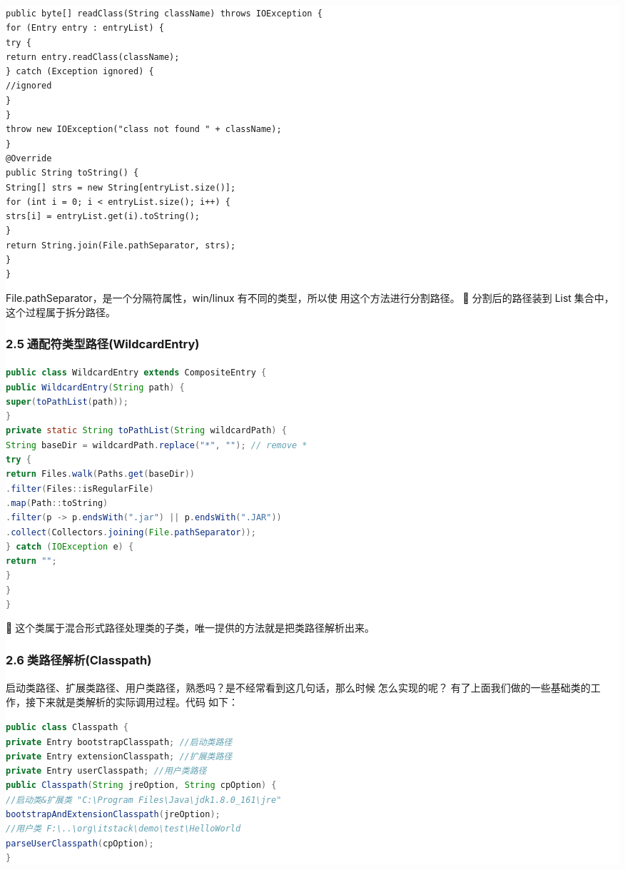 ```
public byte[] readClass(String className) throws IOException {
for (Entry entry : entryList) {
try {
return entry.readClass(className);
} catch (Exception ignored) {
//ignored
}
}
throw new IOException("class not found " + className);
}
@Override
public String toString() {
String[] strs = new String[entryList.size()];
for (int i = 0; i < entryList.size(); i++) {
strs[i] = entryList.get(i).toString();
}
return String.join(File.pathSeparator, strs);
}
}
```
File.pathSeparator，是一个分隔符属性，win/linux 有不同的类型，所以使
用这个方法进行分割路径。

分割后的路径装到 List 集合中，这个过程属于拆分路径。
### 2.5 通配符类型路径(WildcardEntry)
```java
public class WildcardEntry extends CompositeEntry {
public WildcardEntry(String path) {
super(toPathList(path));
}
private static String toPathList(String wildcardPath) {
String baseDir = wildcardPath.replace("*", ""); // remove *
try {
return Files.walk(Paths.get(baseDir))
.filter(Files::isRegularFile)
.map(Path::toString)
.filter(p -> p.endsWith(".jar") || p.endsWith(".JAR"))
.collect(Collectors.joining(File.pathSeparator));
} catch (IOException e) {
return "";
}
}
}
```

这个类属于混合形式路径处理类的子类，唯一提供的方法就是把类路径解析出来。
### 2.6 类路径解析(Classpath)
启动类路径、扩展类路径、用户类路径，熟悉吗？是不经常看到这几句话，那么时候
怎么实现的呢？
有了上面我们做的一些基础类的工作，接下来就是类解析的实际调用过程。代码
如下：
```java
public class Classpath {
private Entry bootstrapClasspath; //启动类路径
private Entry extensionClasspath; //扩展类路径
private Entry userClasspath; //用户类路径
public Classpath(String jreOption, String cpOption) {
//启动类&扩展类 "C:\Program Files\Java\jdk1.8.0_161\jre"
bootstrapAndExtensionClasspath(jreOption);
//用户类 F:\..\org\itstack\demo\test\HelloWorld
parseUserClasspath(cpOption);
}
```